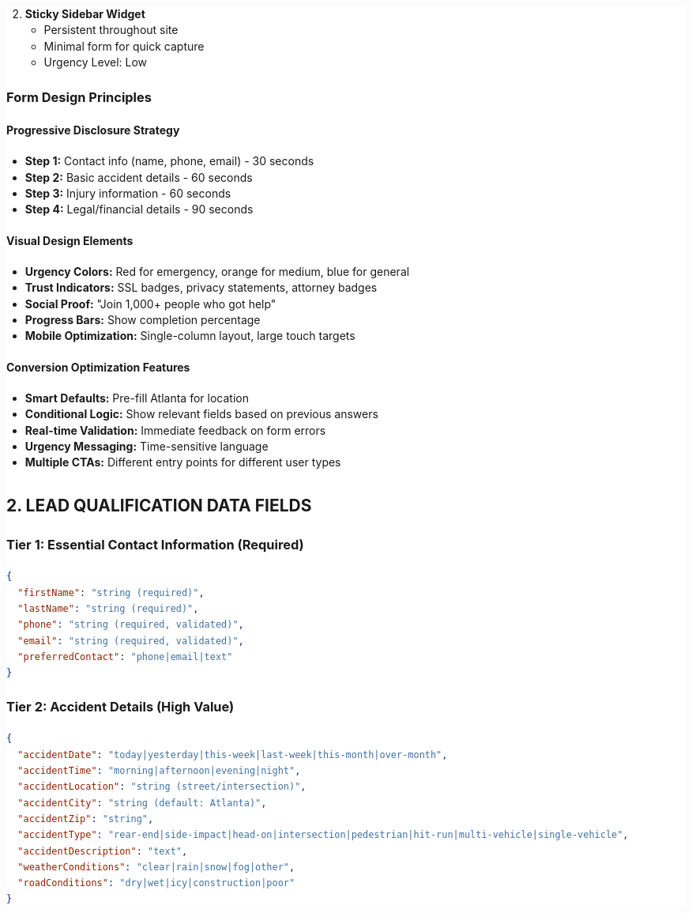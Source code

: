 2. **Sticky Sidebar Widget**
   - Persistent throughout site
   - Minimal form for quick capture
   - Urgency Level: Low

### **Form Design Principles**

#### **Progressive Disclosure Strategy**
- **Step 1:** Contact info (name, phone, email) - 30 seconds
- **Step 2:** Basic accident details - 60 seconds  
- **Step 3:** Injury information - 60 seconds
- **Step 4:** Legal/financial details - 90 seconds

#### **Visual Design Elements**
- **Urgency Colors:** Red for emergency, orange for medium, blue for general
- **Trust Indicators:** SSL badges, privacy statements, attorney badges
- **Social Proof:** "Join 1,000+ people who got help"
- **Progress Bars:** Show completion percentage
- **Mobile Optimization:** Single-column layout, large touch targets

#### **Conversion Optimization Features**
- **Smart Defaults:** Pre-fill Atlanta for location
- **Conditional Logic:** Show relevant fields based on previous answers
- **Real-time Validation:** Immediate feedback on form errors
- **Urgency Messaging:** Time-sensitive language
- **Multiple CTAs:** Different entry points for different user types

## 2. LEAD QUALIFICATION DATA FIELDS

### **Tier 1: Essential Contact Information (Required)**
```json
{
  "firstName": "string (required)",
  "lastName": "string (required)", 
  "phone": "string (required, validated)",
  "email": "string (required, validated)",
  "preferredContact": "phone|email|text"
}
```

### **Tier 2: Accident Details (High Value)**
```json
{
  "accidentDate": "today|yesterday|this-week|last-week|this-month|over-month",
  "accidentTime": "morning|afternoon|evening|night",
  "accidentLocation": "string (street/intersection)",
  "accidentCity": "string (default: Atlanta)",
  "accidentZip": "string",
  "accidentType": "rear-end|side-impact|head-on|intersection|pedestrian|hit-run|multi-vehicle|single-vehicle",
  "accidentDescription": "text",
  "weatherConditions": "clear|rain|snow|fog|other",
  "roadConditions": "dry|wet|icy|construction|poor"
}
```
